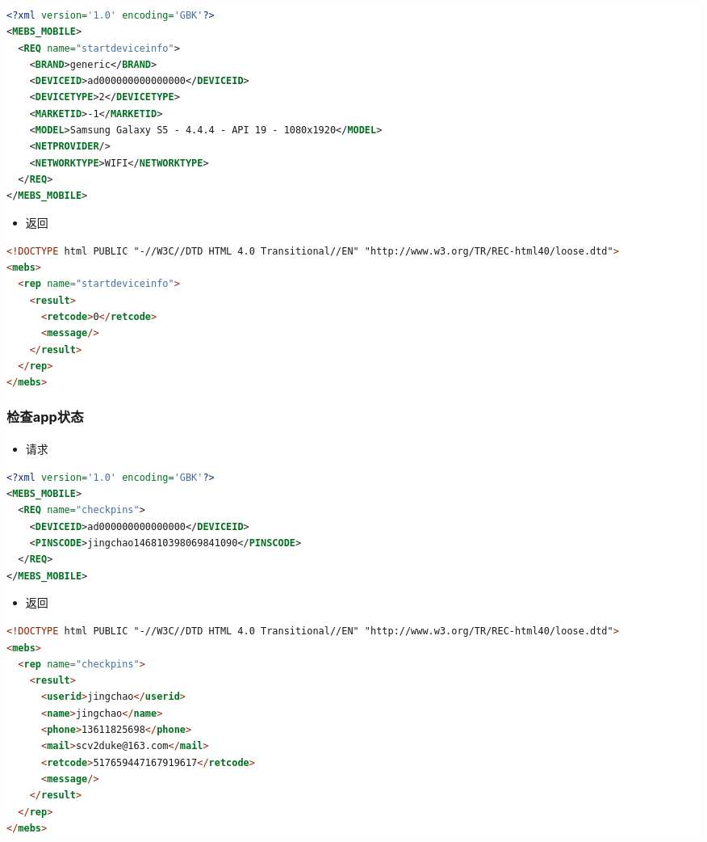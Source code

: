 ```xml
<?xml version='1.0' encoding='GBK'?>
<MEBS_MOBILE>
  <REQ name="startdeviceinfo">
    <BRAND>generic</BRAND>
    <DEVICEID>ad000000000000000</DEVICEID>
    <DEVICETYPE>2</DEVICETYPE>
    <MARKETID>-1</MARKETID>
    <MODEL>Samsung Galaxy S5 - 4.4.4 - API 19 - 1080x1920</MODEL>
    <NETPROVIDER/>
    <NETWORKTYPE>WIFI</NETWORKTYPE>
  </REQ>
</MEBS_MOBILE>
```

- 返回

```html
<!DOCTYPE html PUBLIC "-//W3C//DTD HTML 4.0 Transitional//EN" "http://www.w3.org/TR/REC-html40/loose.dtd">
<mebs>
  <rep name="startdeviceinfo">
    <result>
      <retcode>0</retcode>
      <message/>
    </result>
  </rep>
</mebs>
```


### <a id="checkpins">检查app状态</a>

- 请求

```xml
<?xml version='1.0' encoding='GBK'?>
<MEBS_MOBILE>
  <REQ name="checkpins">
    <DEVICEID>ad000000000000000</DEVICEID>
    <PINSCODE>jingchao146810398069841090</PINSCODE>
  </REQ>
</MEBS_MOBILE>
```

- 返回

```html
<!DOCTYPE html PUBLIC "-//W3C//DTD HTML 4.0 Transitional//EN" "http://www.w3.org/TR/REC-html40/loose.dtd">
<mebs>
  <rep name="checkpins">
    <result>
      <userid>jingchao</userid>
      <name>jingchao</name>
      <phone>13611825698</phone>
      <mail>scv2duke@163.com</mail>
      <retcode>517659447167919617</retcode>
      <message/>
    </result>
  </rep>
</mebs>
```
